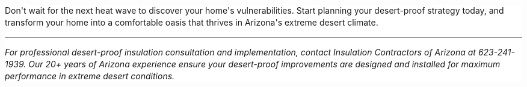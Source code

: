 Don't wait for the next heat wave to discover your home's vulnerabilities. Start planning your desert-proof strategy today, and transform your home into a comfortable oasis that thrives in Arizona's extreme desert climate.

---

*For professional desert-proof insulation consultation and implementation, contact Insulation Contractors of Arizona at 623-241-1939. Our 20+ years of Arizona experience ensure your desert-proof improvements are designed and installed for maximum performance in extreme desert conditions.*